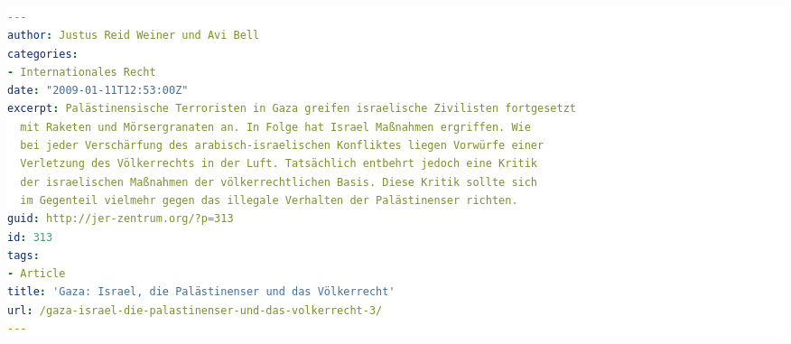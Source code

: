 ```yaml
---
author: Justus Reid Weiner und Avi Bell
categories:
- Internationales Recht
date: "2009-01-11T12:53:00Z"
excerpt: Palästinensische Terroristen in Gaza greifen israelische Zivilisten fortgesetzt
  mit Raketen und Mörsergranaten an. In Folge hat Israel Maßnahmen ergriffen. Wie
  bei jeder Verschärfung des arabisch-israelischen Konfliktes liegen Vorwürfe einer
  Verletzung des Völkerrechts in der Luft. Tatsächlich entbehrt jedoch eine Kritik
  der israelischen Maßnahmen der völkerrechtlichen Basis. Diese Kritik sollte sich
  im Gegenteil vielmehr gegen das illegale Verhalten der Palästinenser richten.
guid: http://jer-zentrum.org/?p=313
id: 313
tags:
- Article
title: 'Gaza: Israel, die Palästinenser und das Völkerrecht'
url: /gaza-israel-die-palastinenser-und-das-volkerrecht-3/
---
```

